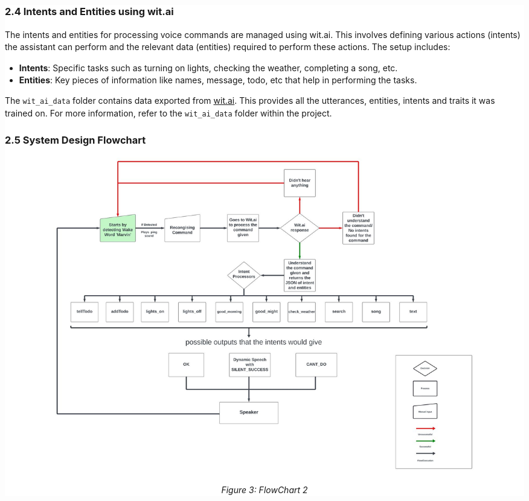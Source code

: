 
### 2.4 Intents and Entities using wit.ai
The intents and entities for processing voice commands are managed using wit.ai. This involves defining various actions (intents) the assistant can perform and the relevant data (entities) required to perform these actions. The setup includes:
- **Intents**: Specific tasks such as turning on lights, checking the weather, completing a song, etc.
- **Entities**: Key pieces of information like names, message, todo, etc that help in performing the tasks.

The `wit_ai_data` folder contains data exported from [wit.ai](https://www.wit.ai). This provides all the utterances, entities, intents and traits it was trained on. For more information, refer to the `wit_ai_data` folder within the project.

### 2.5 System Design Flowchart
<center>
<img src="./flowchart-2.jpg" alt="Flowchart-2" width="700">
<p><em>Figure 3: FlowChart 2</em></p>
</center>
